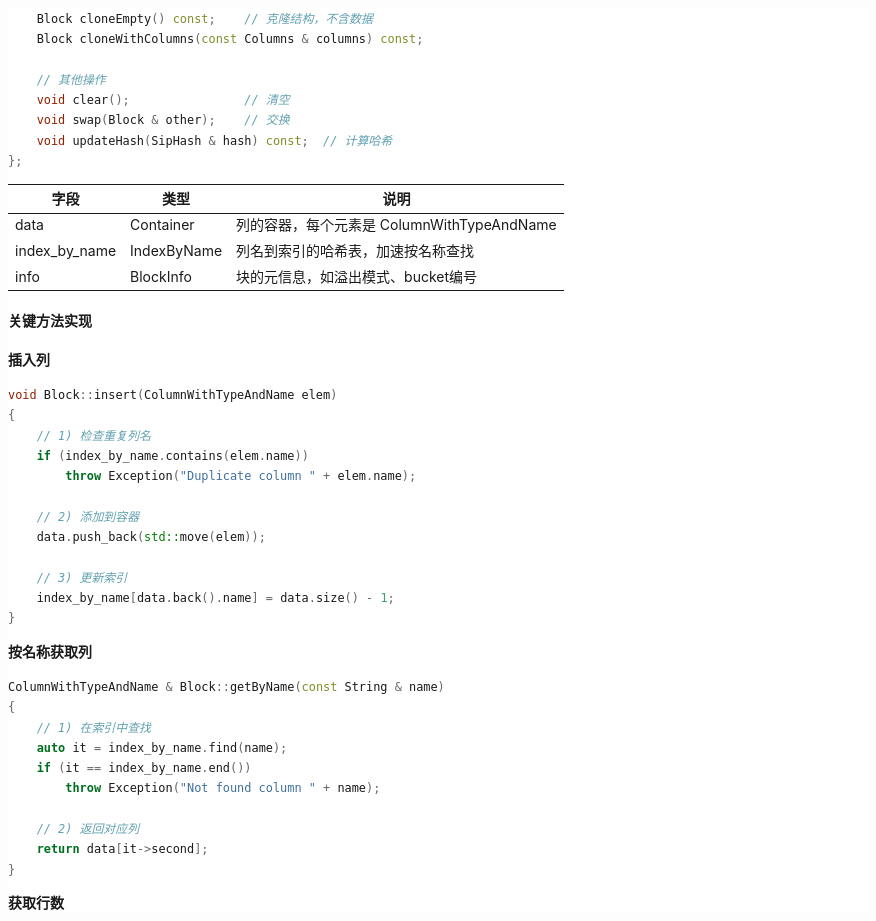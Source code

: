 ```cpp
    Block cloneEmpty() const;    // 克隆结构，不含数据
    Block cloneWithColumns(const Columns & columns) const;
    
    // 其他操作
    void clear();                // 清空
    void swap(Block & other);    // 交换
    void updateHash(SipHash & hash) const;  // 计算哈希
};
```

| 字段 | 类型 | 说明 |
|---|---|---|
| data | Container | 列的容器，每个元素是 ColumnWithTypeAndName |
| index_by_name | IndexByName | 列名到索引的哈希表，加速按名称查找 |
| info | BlockInfo | 块的元信息，如溢出模式、bucket编号 |

#### 关键方法实现

**插入列**

```cpp
void Block::insert(ColumnWithTypeAndName elem)
{
    // 1) 检查重复列名
    if (index_by_name.contains(elem.name))
        throw Exception("Duplicate column " + elem.name);
    
    // 2) 添加到容器
    data.push_back(std::move(elem));
    
    // 3) 更新索引
    index_by_name[data.back().name] = data.size() - 1;
}
```

**按名称获取列**

```cpp
ColumnWithTypeAndName & Block::getByName(const String & name)
{
    // 1) 在索引中查找
    auto it = index_by_name.find(name);
    if (it == index_by_name.end())
        throw Exception("Not found column " + name);
    
    // 2) 返回对应列
    return data[it->second];
}
```

**获取行数**
